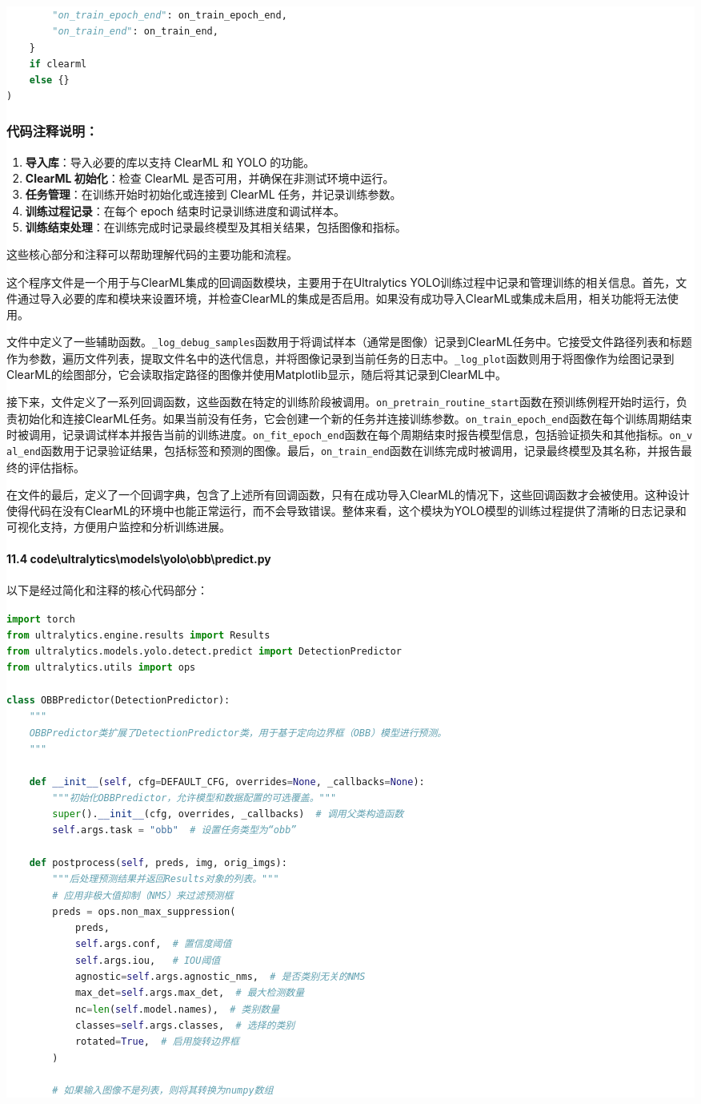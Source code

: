 ```python
        "on_train_epoch_end": on_train_epoch_end,
        "on_train_end": on_train_end,
    }
    if clearml
    else {}
)
```

### 代码注释说明：
1. **导入库**：导入必要的库以支持 ClearML 和 YOLO 的功能。
2. **ClearML 初始化**：检查 ClearML 是否可用，并确保在非测试环境中运行。
3. **任务管理**：在训练开始时初始化或连接到 ClearML 任务，并记录训练参数。
4. **训练过程记录**：在每个 epoch 结束时记录训练进度和调试样本。
5. **训练结束处理**：在训练完成时记录最终模型及其相关结果，包括图像和指标。

这些核心部分和注释可以帮助理解代码的主要功能和流程。

这个程序文件是一个用于与ClearML集成的回调函数模块，主要用于在Ultralytics YOLO训练过程中记录和管理训练的相关信息。首先，文件通过导入必要的库和模块来设置环境，并检查ClearML的集成是否启用。如果没有成功导入ClearML或集成未启用，相关功能将无法使用。

文件中定义了一些辅助函数。`_log_debug_samples`函数用于将调试样本（通常是图像）记录到ClearML任务中。它接受文件路径列表和标题作为参数，遍历文件列表，提取文件名中的迭代信息，并将图像记录到当前任务的日志中。`_log_plot`函数则用于将图像作为绘图记录到ClearML的绘图部分，它会读取指定路径的图像并使用Matplotlib显示，随后将其记录到ClearML中。

接下来，文件定义了一系列回调函数，这些函数在特定的训练阶段被调用。`on_pretrain_routine_start`函数在预训练例程开始时运行，负责初始化和连接ClearML任务。如果当前没有任务，它会创建一个新的任务并连接训练参数。`on_train_epoch_end`函数在每个训练周期结束时被调用，记录调试样本并报告当前的训练进度。`on_fit_epoch_end`函数在每个周期结束时报告模型信息，包括验证损失和其他指标。`on_val_end`函数用于记录验证结果，包括标签和预测的图像。最后，`on_train_end`函数在训练完成时被调用，记录最终模型及其名称，并报告最终的评估指标。

在文件的最后，定义了一个回调字典，包含了上述所有回调函数，只有在成功导入ClearML的情况下，这些回调函数才会被使用。这种设计使得代码在没有ClearML的环境中也能正常运行，而不会导致错误。整体来看，这个模块为YOLO模型的训练过程提供了清晰的日志记录和可视化支持，方便用户监控和分析训练进展。

#### 11.4 code\ultralytics\models\yolo\obb\predict.py

以下是经过简化和注释的核心代码部分：

```python
import torch
from ultralytics.engine.results import Results
from ultralytics.models.yolo.detect.predict import DetectionPredictor
from ultralytics.utils import ops

class OBBPredictor(DetectionPredictor):
    """
    OBBPredictor类扩展了DetectionPredictor类，用于基于定向边界框（OBB）模型进行预测。
    """

    def __init__(self, cfg=DEFAULT_CFG, overrides=None, _callbacks=None):
        """初始化OBBPredictor，允许模型和数据配置的可选覆盖。"""
        super().__init__(cfg, overrides, _callbacks)  # 调用父类构造函数
        self.args.task = "obb"  # 设置任务类型为“obb”

    def postprocess(self, preds, img, orig_imgs):
        """后处理预测结果并返回Results对象的列表。"""
        # 应用非极大值抑制（NMS）来过滤预测框
        preds = ops.non_max_suppression(
            preds,
            self.args.conf,  # 置信度阈值
            self.args.iou,   # IOU阈值
            agnostic=self.args.agnostic_nms,  # 是否类别无关的NMS
            max_det=self.args.max_det,  # 最大检测数量
            nc=len(self.model.names),  # 类别数量
            classes=self.args.classes,  # 选择的类别
            rotated=True,  # 启用旋转边界框
        )

        # 如果输入图像不是列表，则将其转换为numpy数组
```
